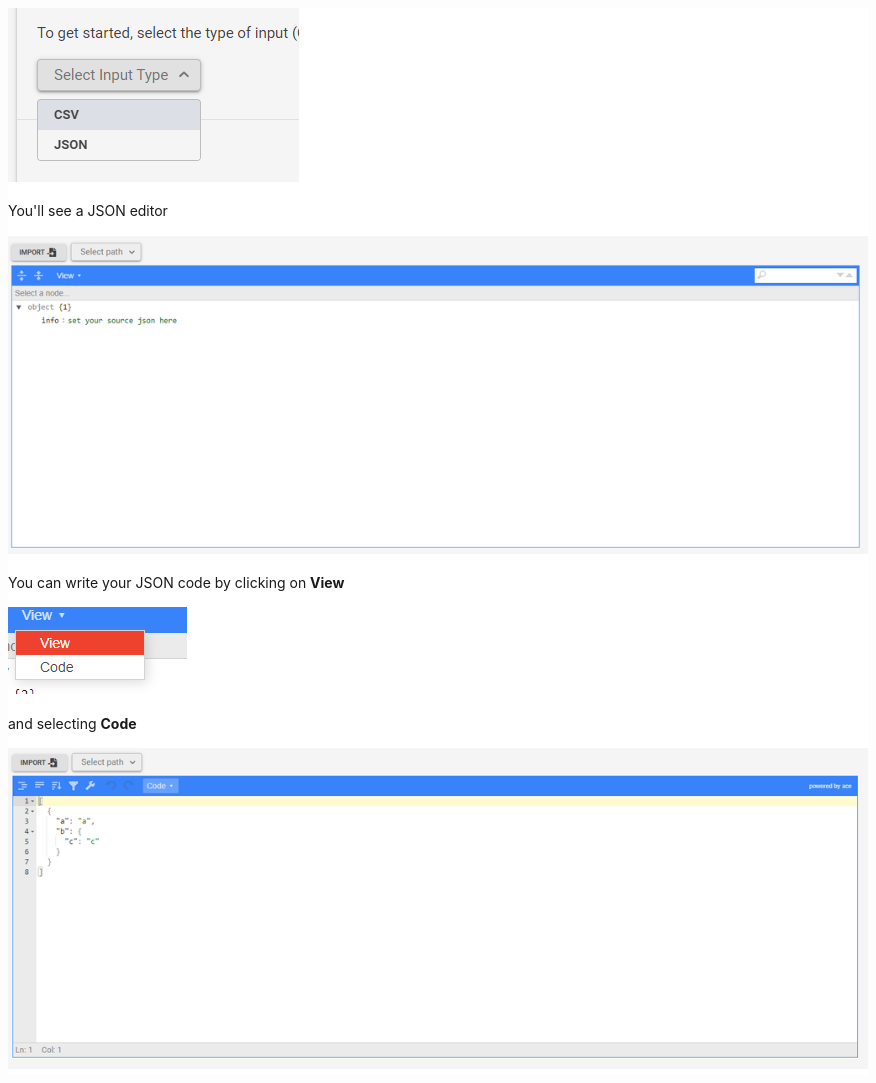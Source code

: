 ![](./select-input-type.png)

You'll see a JSON editor

![](./json-input.png)

You can write your JSON code by clicking on **View**

![](./view-code.png)

and selecting **Code**

![](./json-as-code.png)

